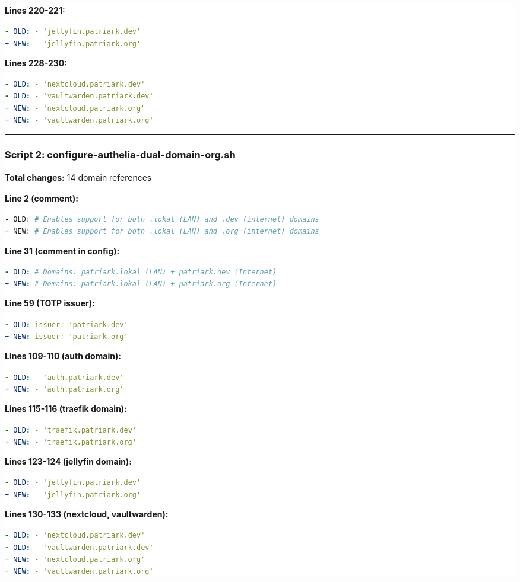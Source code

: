 **Lines 220-221:**
```yaml
- OLD: - 'jellyfin.patriark.dev'
+ NEW: - 'jellyfin.patriark.org'
```

**Lines 228-230:**
```yaml
- OLD: - 'nextcloud.patriark.dev'
- OLD: - 'vaultwarden.patriark.dev'
+ NEW: - 'nextcloud.patriark.org'
+ NEW: - 'vaultwarden.patriark.org'
```

---

### Script 2: configure-authelia-dual-domain-org.sh

**Total changes:** 14 domain references

**Line 2 (comment):**
```bash
- OLD: # Enables support for both .lokal (LAN) and .dev (internet) domains
+ NEW: # Enables support for both .lokal (LAN) and .org (internet) domains
```

**Line 31 (comment in config):**
```yaml
- OLD: # Domains: patriark.lokal (LAN) + patriark.dev (Internet)
+ NEW: # Domains: patriark.lokal (LAN) + patriark.org (Internet)
```

**Line 59 (TOTP issuer):**
```yaml
- OLD: issuer: 'patriark.dev'
+ NEW: issuer: 'patriark.org'
```

**Lines 109-110 (auth domain):**
```yaml
- OLD: - 'auth.patriark.dev'
+ NEW: - 'auth.patriark.org'
```

**Lines 115-116 (traefik domain):**
```yaml
- OLD: - 'traefik.patriark.dev'
+ NEW: - 'traefik.patriark.org'
```

**Lines 123-124 (jellyfin domain):**
```yaml
- OLD: - 'jellyfin.patriark.dev'
+ NEW: - 'jellyfin.patriark.org'
```

**Lines 130-133 (nextcloud, vaultwarden):**
```yaml
- OLD: - 'nextcloud.patriark.dev'
- OLD: - 'vaultwarden.patriark.dev'
+ NEW: - 'nextcloud.patriark.org'
+ NEW: - 'vaultwarden.patriark.org'
```
